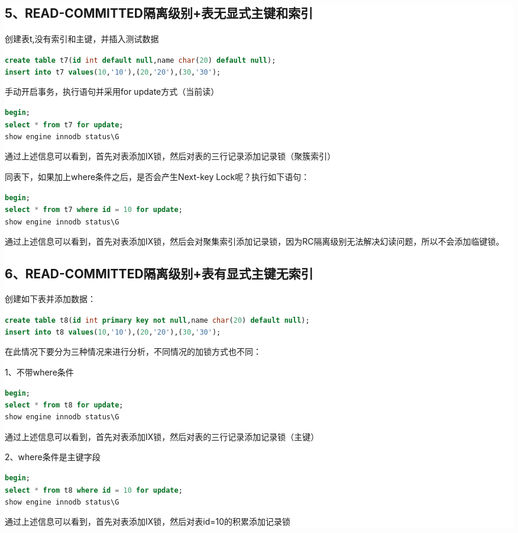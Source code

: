 ## 5、READ-COMMITTED隔离级别+表无显式主键和索引

创建表t,没有索引和主键，并插入测试数据

```sql
create table t7(id int default null,name char(20) default null);
insert into t7 values(10,'10'),(20,'20'),(30,'30');
```

手动开启事务，执行语句并采用for update方式（当前读）

```sql
begin;
select * from t7 for update;
show engine innodb status\G
```

通过上述信息可以看到，首先对表添加IX锁，然后对表的三行记录添加记录锁（聚簇索引）

同表下，如果加上where条件之后，是否会产生Next-key Lock呢？执行如下语句：

```sql
begin;
select * from t7 where id = 10 for update;
show engine innodb status\G
```

通过上述信息可以看到，首先对表添加IX锁，然后会对聚集索引添加记录锁，因为RC隔离级别无法解决幻读问题，所以不会添加临键锁。

## 6、READ-COMMITTED隔离级别+表有显式主键无索引

创建如下表并添加数据：

```sql
create table t8(id int primary key not null,name char(20) default null);
insert into t8 values(10,'10'),(20,'20'),(30,'30');
```

在此情况下要分为三种情况来进行分析，不同情况的加锁方式也不同：

1、不带where条件

```sql
begin;
select * from t8 for update;
show engine innodb status\G
```

通过上述信息可以看到，首先对表添加IX锁，然后对表的三行记录添加记录锁（主键）

2、where条件是主键字段

```sql
begin;
select * from t8 where id = 10 for update;
show engine innodb status\G
```

通过上述信息可以看到，首先对表添加IX锁，然后对表id=10的积累添加记录锁
